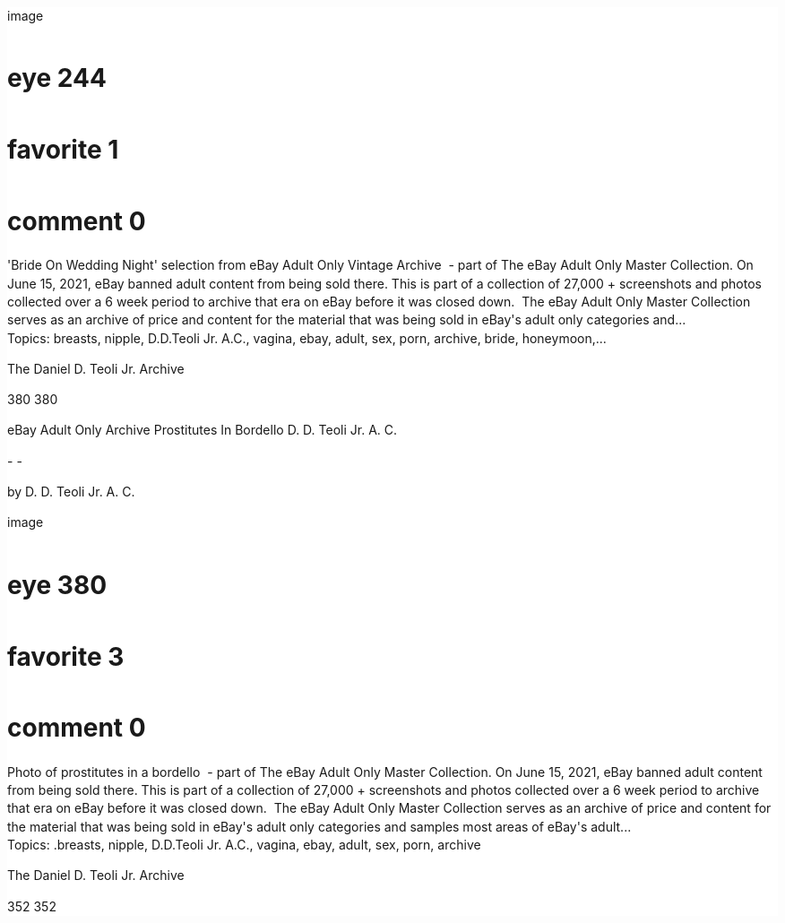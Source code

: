 <span class="iconochive-image" aria-hidden="true"></span><span class="sr-only">image</span>

<span class="iconochive-eye" aria-hidden="true"></span><span class="sr-only">eye</span> 244
===========================================================================================

<span class="iconochive-favorite" aria-hidden="true"></span><span class="sr-only">favorite</span> 1
===================================================================================================

<span class="iconochive-comment" aria-hidden="true"></span><span class="sr-only">comment</span> 0
=================================================================================================

'Bride On Wedding Night' selection from eBay Adult Only Vintage Archive  - part of The eBay Adult Only Master Collection. On June 15, 2021, eBay banned adult content from being sold there. This is part of a collection of 27,000 + screenshots and photos collected over a 6 week period to archive that era on eBay before it was closed down.  The eBay Adult Only Master Collection serves as an archive of price and content for the material that was being sold in eBay's adult only categories and...  
Topics: breasts, nipple, D.D.Teoli Jr. A.C., vagina, ebay, adult, sex, porn, archive, bride, honeymoon,...  

<a href="/details/danieldteolijr" class="stealth"></a>

The Daniel D. Teoli Jr. Archive

380 380

[](/details/prostitutes-in-bordello-d.-d.-teoli-jr.-a.-c.. "eBay Adult Only Archive Prostitutes In Bordello D. D. Teoli Jr. A. C.")

eBay Adult Only Archive Prostitutes In Bordello D. D. Teoli Jr. A. C.

\- -

<span class="hidden-lists">by</span> <span class="byv" title="D. D. Teoli Jr. A. C.">D. D. Teoli Jr. A. C.</span>

<span class="iconochive-image" aria-hidden="true"></span><span class="sr-only">image</span>

<span class="iconochive-eye" aria-hidden="true"></span><span class="sr-only">eye</span> 380
===========================================================================================

<span class="iconochive-favorite" aria-hidden="true"></span><span class="sr-only">favorite</span> 3
===================================================================================================

<span class="iconochive-comment" aria-hidden="true"></span><span class="sr-only">comment</span> 0
=================================================================================================

Photo of prostitutes in a bordello  - part of The eBay Adult Only Master Collection. On June 15, 2021, eBay banned adult content from being sold there. This is part of a collection of 27,000 + screenshots and photos collected over a 6 week period to archive that era on eBay before it was closed down.  The eBay Adult Only Master Collection serves as an archive of price and content for the material that was being sold in eBay's adult only categories and samples most areas of eBay's adult...  
Topics: .breasts, nipple, D.D.Teoli Jr. A.C., vagina, ebay, adult, sex, porn, archive  

<a href="/details/danieldteolijr" class="stealth"></a>

The Daniel D. Teoli Jr. Archive

352 352

[](/details/e-bay-adult-only-stereo-photo-archive-d.-d.-teoli-jr.-a.-c.-1 "eBay Adult Only Stereo Photo Archive D. D. Teoli Jr. A. C.")
